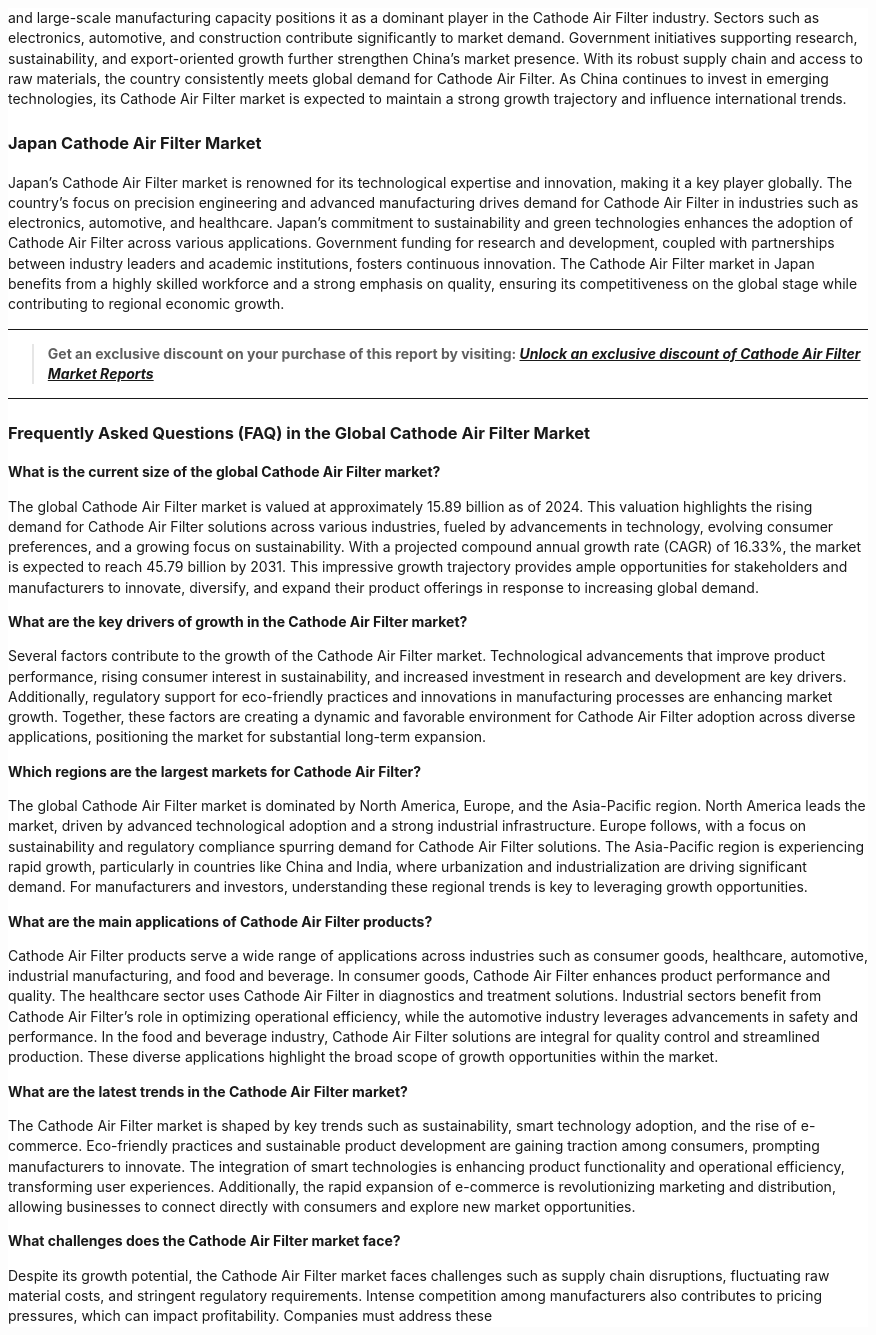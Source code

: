 and large-scale manufacturing capacity positions it as a dominant player in the Cathode Air Filter industry. Sectors such as electronics, automotive, and construction contribute significantly to market demand. Government initiatives supporting research, sustainability, and export-oriented growth further strengthen China&rsquo;s market presence. With its robust supply chain and access to raw materials, the country consistently meets global demand for Cathode Air Filter. As China continues to invest in emerging technologies, its Cathode Air Filter market is expected to maintain a strong growth trajectory and influence international trends.</p><h3>Japan Cathode Air Filter Market</h3><p>Japan&rsquo;s Cathode Air Filter market is renowned for its technological expertise and innovation, making it a key player globally. The country&rsquo;s focus on precision engineering and advanced manufacturing drives demand for Cathode Air Filter in industries such as electronics, automotive, and healthcare. Japan&rsquo;s commitment to sustainability and green technologies enhances the adoption of Cathode Air Filter across various applications. Government funding for research and development, coupled with partnerships between industry leaders and academic institutions, fosters continuous innovation. The Cathode Air Filter market in Japan benefits from a highly skilled workforce and a strong emphasis on quality, ensuring its competitiveness on the global stage while contributing to regional economic growth.</p><hr /><blockquote><p><strong>Get an exclusive discount on your purchase of this report by visiting: <em><a href="://marketresearchpulse.com/ask-for-discount/95791?utm_source=Github&amp;utm_medium=023">Unlock an exclusive discount of Cathode Air Filter Market Reports</a></em>&nbsp;</strong></p></blockquote><hr /><h3>Frequently Asked Questions (FAQ) in the Global Cathode Air Filter Market</h3><p><strong>What is the current size of the global Cathode Air Filter market?</strong></p><p>The global Cathode Air Filter market is valued at approximately 15.89 billion as of 2024. This valuation highlights the rising demand for Cathode Air Filter solutions across various industries, fueled by advancements in technology, evolving consumer preferences, and a growing focus on sustainability. With a projected compound annual growth rate (CAGR) of 16.33%, the market is expected to reach 45.79 billion by 2031. This impressive growth trajectory provides ample opportunities for stakeholders and manufacturers to innovate, diversify, and expand their product offerings in response to increasing global demand.</p><p><strong>What are the key drivers of growth in the Cathode Air Filter market?</strong></p><p>Several factors contribute to the growth of the Cathode Air Filter market. Technological advancements that improve product performance, rising consumer interest in sustainability, and increased investment in research and development are key drivers. Additionally, regulatory support for eco-friendly practices and innovations in manufacturing processes are enhancing market growth. Together, these factors are creating a dynamic and favorable environment for Cathode Air Filter adoption across diverse applications, positioning the market for substantial long-term expansion.</p><p><strong>Which regions are the largest markets for Cathode Air Filter?</strong></p><p>The global Cathode Air Filter market is dominated by North America, Europe, and the Asia-Pacific region. North America leads the market, driven by advanced technological adoption and a strong industrial infrastructure. Europe follows, with a focus on sustainability and regulatory compliance spurring demand for Cathode Air Filter solutions. The Asia-Pacific region is experiencing rapid growth, particularly in countries like China and India, where urbanization and industrialization are driving significant demand. For manufacturers and investors, understanding these regional trends is key to leveraging growth opportunities.</p><p><strong>What are the main applications of Cathode Air Filter products?</strong></p><p>Cathode Air Filter products serve a wide range of applications across industries such as consumer goods, healthcare, automotive, industrial manufacturing, and food and beverage. In consumer goods, Cathode Air Filter enhances product performance and quality. The healthcare sector uses Cathode Air Filter in diagnostics and treatment solutions. Industrial sectors benefit from Cathode Air Filter&rsquo;s role in optimizing operational efficiency, while the automotive industry leverages advancements in safety and performance. In the food and beverage industry, Cathode Air Filter solutions are integral for quality control and streamlined production. These diverse applications highlight the broad scope of growth opportunities within the market.</p><p><strong>What are the latest trends in the Cathode Air Filter market?</strong></p><p>The Cathode Air Filter market is shaped by key trends such as sustainability, smart technology adoption, and the rise of e-commerce. Eco-friendly practices and sustainable product development are gaining traction among consumers, prompting manufacturers to innovate. The integration of smart technologies is enhancing product functionality and operational efficiency, transforming user experiences. Additionally, the rapid expansion of e-commerce is revolutionizing marketing and distribution, allowing businesses to connect directly with consumers and explore new market opportunities.</p><p><strong>What challenges does the Cathode Air Filter market face?</strong></p><p>Despite its growth potential, the Cathode Air Filter market faces challenges such as supply chain disruptions, fluctuating raw material costs, and stringent regulatory requirements. Intense competition among manufacturers also contributes to pricing pressures, which can impact profitability. Companies must address these